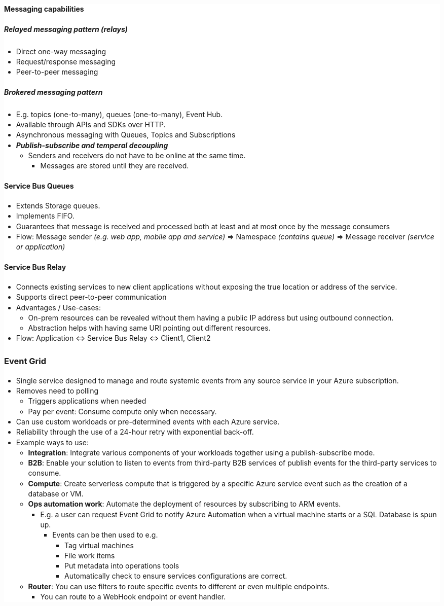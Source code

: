 #### Messaging capabilities

##### Relayed messaging pattern (relays)

- Direct one-way messaging
- Request/response messaging
- Peer-to-peer messaging

##### Brokered messaging pattern

- E.g. topics (one-to-many), queues (one-to-many), Event Hub.
- Available through APIs and SDKs over HTTP.
- Asynchronous messaging with Queues, Topics and Subscriptions
- ***Publish-subscribe and temperal decoupling***
  - Senders and receivers do not have to be online at the same time.
    - Messages are stored until they are received.

#### Service Bus Queues

- Extends Storage queues.
- Implements FIFO.
- Guarantees that message is received and processed both at least and at most once by the message consumers
- Flow: Message sender *(e.g. web app, mobile app and service)* => Namespace *(contains queue)* => Message receiver *(service or application)*

#### Service Bus Relay

- Connects existing services to new client applications without exposing the true location or address of the service.
- Supports direct peer-to-peer communication
- Advantages / Use-cases:
  - On-prem resources can be revealed without them having a public IP address but using outbound connection.
  - Abstraction helps with having same URI pointing out different resources.
- Flow: Application <=> Service Bus Relay <=> Client1, Client2

### Event Grid

- Single service designed to manage and route systemic events from any source service in your Azure subscription.
- Removes need to polling
  - Triggers applications when needed
  - Pay per event: Consume compute only when necessary.
- Can use custom workloads or pre-determined events with each Azure service.
- Reliability through the use of a 24-hour retry with exponential back-off.
- Example ways to use:
  - **Integration**: Integrate various components of your workloads together using a publish-subscribe mode.
  - **B2B**: Enable your solution to listen to events from third-party B2B services of publish events for the third-party services to consume.
  - **Compute**: Create serverless compute that is triggered by a specific Azure service event such as the creation of a database or VM.
  - **Ops automation work**: Automate the deployment of resources by subscribing to ARM events.
    - E.g. a user can request Event Grid to notify Azure Automation when a virtual machine starts or a SQL Database is spun up.
      - Events can be then used to e.g.
        - Tag virtual machines
        - File work items
        - Put metadata into operations tools
        - Automatically check to ensure services configurations are correct.
  - **Router**: You can use filters to route specific events to different or even multiple endpoints.
    - You can route to a WebHook endpoint or event handler.

